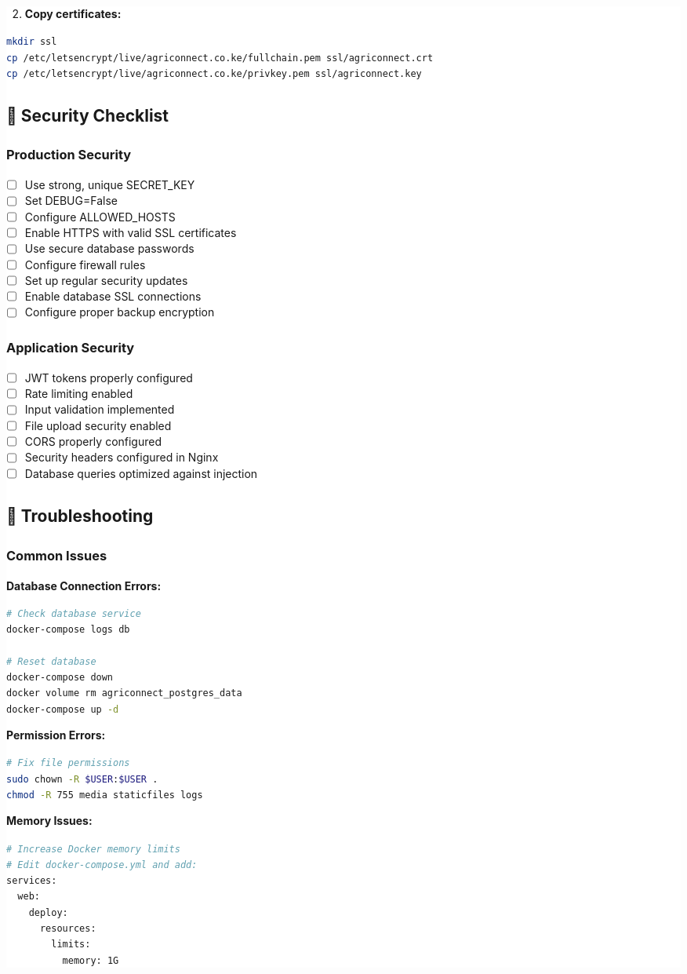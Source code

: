 2. **Copy certificates:**
```bash
mkdir ssl
cp /etc/letsencrypt/live/agriconnect.co.ke/fullchain.pem ssl/agriconnect.crt
cp /etc/letsencrypt/live/agriconnect.co.ke/privkey.pem ssl/agriconnect.key
```

## 🔐 Security Checklist

### Production Security
- [ ] Use strong, unique SECRET_KEY
- [ ] Set DEBUG=False
- [ ] Configure ALLOWED_HOSTS
- [ ] Enable HTTPS with valid SSL certificates
- [ ] Use secure database passwords
- [ ] Configure firewall rules
- [ ] Set up regular security updates
- [ ] Enable database SSL connections
- [ ] Configure proper backup encryption

### Application Security
- [ ] JWT tokens properly configured
- [ ] Rate limiting enabled
- [ ] Input validation implemented
- [ ] File upload security enabled
- [ ] CORS properly configured
- [ ] Security headers configured in Nginx
- [ ] Database queries optimized against injection

## 🚨 Troubleshooting

### Common Issues

**Database Connection Errors:**
```bash
# Check database service
docker-compose logs db

# Reset database
docker-compose down
docker volume rm agriconnect_postgres_data
docker-compose up -d
```

**Permission Errors:**
```bash
# Fix file permissions
sudo chown -R $USER:$USER .
chmod -R 755 media staticfiles logs
```

**Memory Issues:**
```bash
# Increase Docker memory limits
# Edit docker-compose.yml and add:
services:
  web:
    deploy:
      resources:
        limits:
          memory: 1G
```
